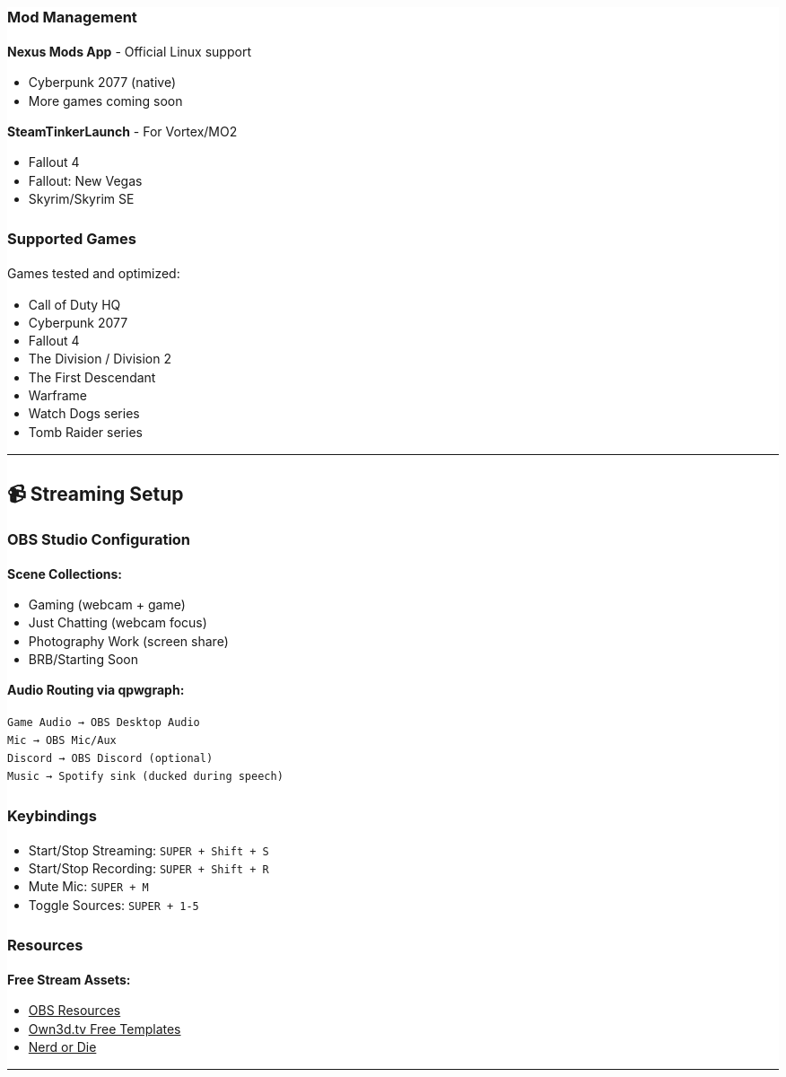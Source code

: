 ### Mod Management

**Nexus Mods App** - Official Linux support
- Cyberpunk 2077 (native)
- More games coming soon

**SteamTinkerLaunch** - For Vortex/MO2
- Fallout 4
- Fallout: New Vegas
- Skyrim/Skyrim SE

### Supported Games

Games tested and optimized:
- Call of Duty HQ
- Cyberpunk 2077
- Fallout 4
- The Division / Division 2
- The First Descendant
- Warframe
- Watch Dogs series
- Tomb Raider series

---

## 📹 Streaming Setup

### OBS Studio Configuration

**Scene Collections:**
- Gaming (webcam + game)
- Just Chatting (webcam focus)
- Photography Work (screen share)
- BRB/Starting Soon

**Audio Routing via qpwgraph:**
```
Game Audio → OBS Desktop Audio
Mic → OBS Mic/Aux
Discord → OBS Discord (optional)
Music → Spotify sink (ducked during speech)
```

### Keybindings

- Start/Stop Streaming: `SUPER + Shift + S`
- Start/Stop Recording: `SUPER + Shift + R`
- Mute Mic: `SUPER + M`
- Toggle Sources: `SUPER + 1-5`

### Resources

**Free Stream Assets:**
- [OBS Resources](https://obsproject.com/forum/resources/)
- [Own3d.tv Free Templates](https://www.own3d.tv/free)
- [Nerd or Die](https://nerdordie.com/)

---